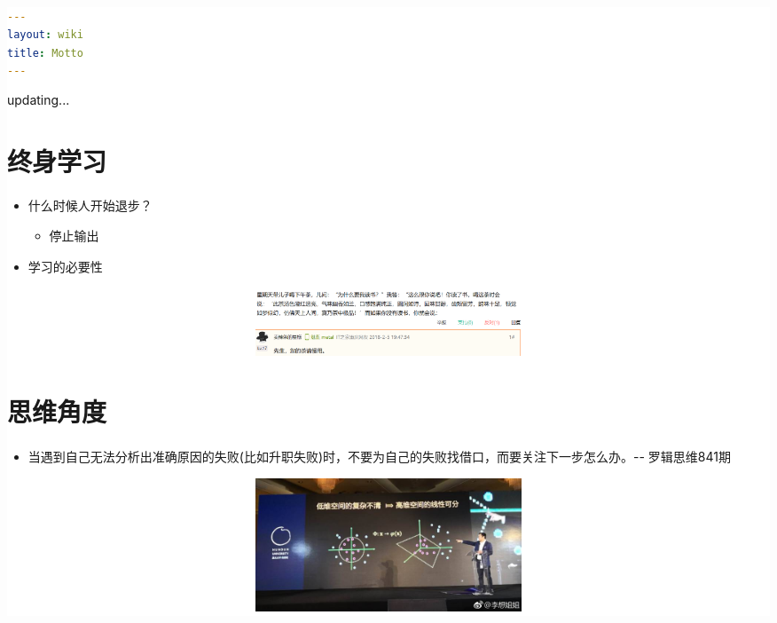 ```yaml
---
layout: wiki
title: Motto
---
```


updating...

# 终身学习

- 什么时候人开始退步？
  - 停止输出

- 学习的必要性
<div align="center"><img width="300" src="https://raw.githubusercontent.com/LfqGithub/LfqGithub.github.io/master/images/figure-collection/tea.png"/></div>

# 思维角度

- 当遇到自己无法分析出准确原因的失败(比如升职失败)时，不要为自己的失败找借口，而要关注下一步怎么办。-- 罗辑思维841期
<div align="center"><img width="300" src="https://raw.githubusercontent.com/LfqGithub/LfqGithub.github.io/master/images/figure-collection/dimension.jpg"/></div>